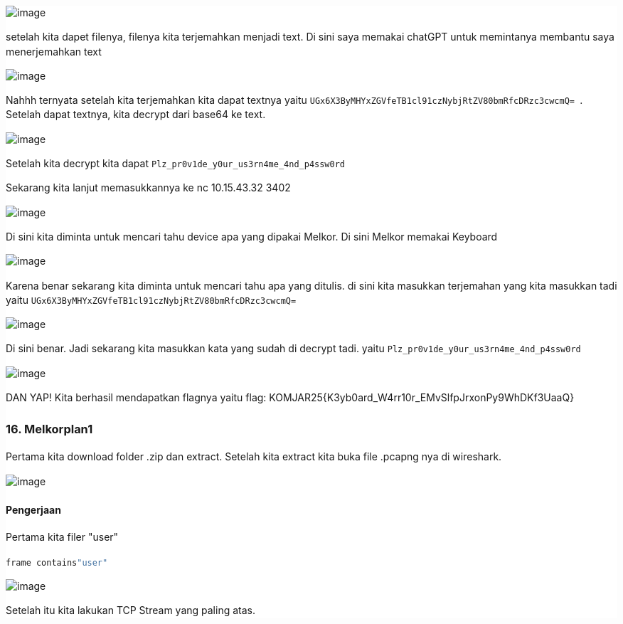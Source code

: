 <img width="984" height="759" alt="image" src="https://github.com/user-attachments/assets/a8ba47b8-b45d-41b2-9dc6-9d3ec2a54a9b" />

setelah kita dapet filenya, filenya kita terjemahkan menjadi text. Di sini saya memakai chatGPT untuk memintanya membantu saya menerjemahkan text

<img width="1081" height="379" alt="image" src="https://github.com/user-attachments/assets/2cfd5651-d2c4-4a3c-a1bb-c1c431528989" />

Nahhh ternyata setelah kita terjemahkan kita dapat textnya yaitu `UGx6X3ByMHYxZGVfeTB1cl91czNybjRtZV80bmRfcDRzc3cwcmQ=
`. Setelah dapat textnya, kita decrypt dari base64 ke text.

<img width="828" height="677" alt="image" src="https://github.com/user-attachments/assets/b673f0ef-6b60-4965-b9c1-8eebb8234fee" />

Setelah kita decrypt kita dapat `Plz_pr0v1de_y0ur_us3rn4me_4nd_p4ssw0rd`

Sekarang kita lanjut memasukkannya ke nc 10.15.43.32 3402

<img width="467" height="150" alt="image" src="https://github.com/user-attachments/assets/a5160875-8ccf-4056-b7a5-83e535441985" />

Di sini kita diminta untuk mencari tahu device apa yang dipakai Melkor. Di sini Melkor memakai Keyboard

<img width="428" height="252" alt="image" src="https://github.com/user-attachments/assets/865a9115-2969-4b39-bf06-0a920e7c1ca1" />

Karena benar sekarang kita diminta untuk mencari tahu apa yang ditulis. di sini kita masukkan terjemahan yang kita masukkan tadi yaitu `UGx6X3ByMHYxZGVfeTB1cl91czNybjRtZV80bmRfcDRzc3cwcmQ=`

<img width="490" height="336" alt="image" src="https://github.com/user-attachments/assets/7ddf2800-dd3e-4683-a5f1-3418339e9cc3" />

Di sini benar. Jadi sekarang kita masukkan kata yang sudah di decrypt tadi. yaitu `Plz_pr0v1de_y0ur_us3rn4me_4nd_p4ssw0rd`

<img width="831" height="340" alt="image" src="https://github.com/user-attachments/assets/e6d16616-42d3-4458-bd73-38608215cdd2" />

DAN YAP! Kita berhasil mendapatkan flagnya yaitu 
flag: KOMJAR25{K3yb0ard_W4rr10r_EMvSlfpJrxonPy9WhDKf3UaaQ}


### 16. Melkorplan1
Pertama kita download folder .zip dan extract. Setelah kita extract kita buka file .pcapng nya di wireshark.

<img width="1890" height="1003" alt="image" src="https://github.com/user-attachments/assets/965d3389-0b8b-4655-9d46-38358bf07528" />

#### Pengerjaan
Pertama kita filer "user"
```bash
frame contains"user"
```

<img width="1400" height="380" alt="image" src="https://github.com/user-attachments/assets/d034877b-5c42-4f7c-aff8-4882bd6f4db9" />

Setelah itu kita lakukan TCP Stream yang paling atas.
